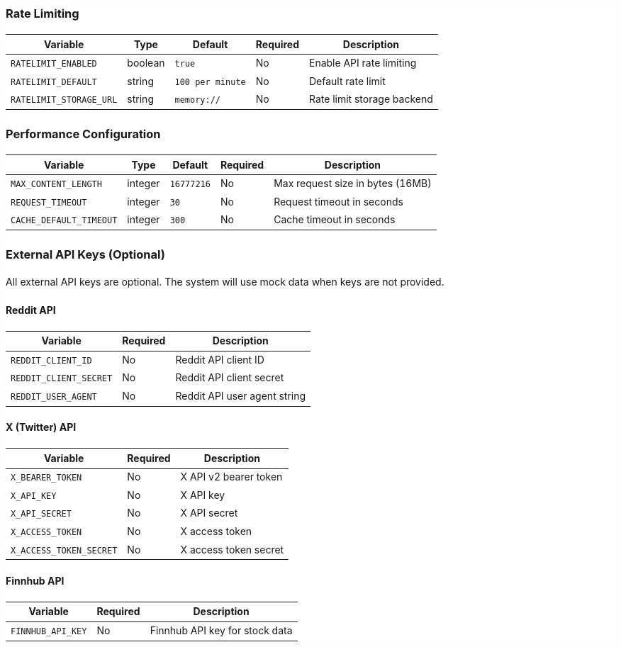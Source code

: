 ### Rate Limiting

| Variable                | Type    | Default          | Required | Description                |
| ----------------------- | ------- | ---------------- | -------- | -------------------------- |
| `RATELIMIT_ENABLED`     | boolean | `true`           | No       | Enable API rate limiting   |
| `RATELIMIT_DEFAULT`     | string  | `100 per minute` | No       | Default rate limit         |
| `RATELIMIT_STORAGE_URL` | string  | `memory://`      | No       | Rate limit storage backend |

### Performance Configuration

| Variable                | Type    | Default    | Required | Description                      |
| ----------------------- | ------- | ---------- | -------- | -------------------------------- |
| `MAX_CONTENT_LENGTH`    | integer | `16777216` | No       | Max request size in bytes (16MB) |
| `REQUEST_TIMEOUT`       | integer | `30`       | No       | Request timeout in seconds       |
| `CACHE_DEFAULT_TIMEOUT` | integer | `300`      | No       | Cache timeout in seconds         |

### External API Keys (Optional)

All external API keys are optional. The system will use mock data when keys are not provided.

#### Reddit API

| Variable               | Required | Description                  |
| ---------------------- | -------- | ---------------------------- |
| `REDDIT_CLIENT_ID`     | No       | Reddit API client ID         |
| `REDDIT_CLIENT_SECRET` | No       | Reddit API client secret     |
| `REDDIT_USER_AGENT`    | No       | Reddit API user agent string |

#### X (Twitter) API

| Variable                | Required | Description           |
| ----------------------- | -------- | --------------------- |
| `X_BEARER_TOKEN`        | No       | X API v2 bearer token |
| `X_API_KEY`             | No       | X API key             |
| `X_API_SECRET`          | No       | X API secret          |
| `X_ACCESS_TOKEN`        | No       | X access token        |
| `X_ACCESS_TOKEN_SECRET` | No       | X access token secret |

#### Finnhub API

| Variable          | Required | Description                    |
| ----------------- | -------- | ------------------------------ |
| `FINNHUB_API_KEY` | No       | Finnhub API key for stock data |
